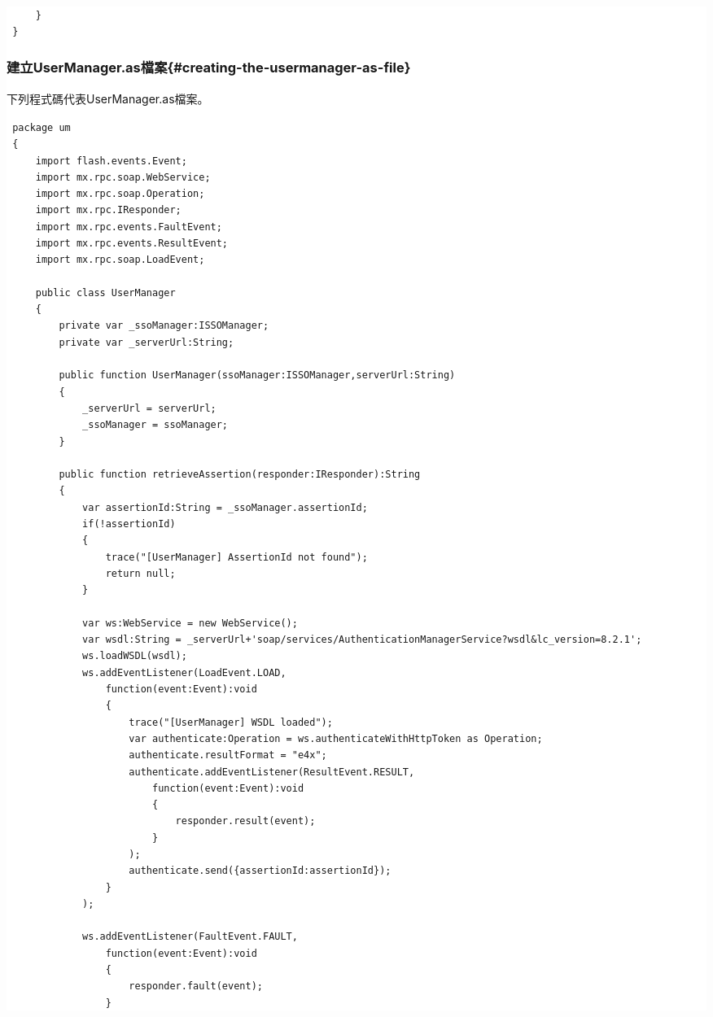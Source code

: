 ```as3
     } 
 }
```

### 建立UserManager.as檔案{#creating-the-usermanager-as-file}

下列程式碼代表UserManager.as檔案。

```as3
 package um 
 { 
     import flash.events.Event; 
     import mx.rpc.soap.WebService; 
     import mx.rpc.soap.Operation; 
     import mx.rpc.IResponder; 
     import mx.rpc.events.FaultEvent; 
     import mx.rpc.events.ResultEvent; 
     import mx.rpc.soap.LoadEvent; 
      
     public class UserManager 
     { 
         private var _ssoManager:ISSOManager; 
         private var _serverUrl:String; 
          
         public function UserManager(ssoManager:ISSOManager,serverUrl:String) 
         { 
             _serverUrl = serverUrl; 
             _ssoManager = ssoManager; 
         } 
          
         public function retrieveAssertion(responder:IResponder):String 
         { 
             var assertionId:String = _ssoManager.assertionId; 
             if(!assertionId) 
             { 
                 trace("[UserManager] AssertionId not found"); 
                 return null; 
             } 
              
             var ws:WebService = new WebService(); 
             var wsdl:String = _serverUrl+'soap/services/AuthenticationManagerService?wsdl&lc_version=8.2.1'; 
             ws.loadWSDL(wsdl); 
             ws.addEventListener(LoadEvent.LOAD, 
                 function(event:Event):void 
                 { 
                     trace("[UserManager] WSDL loaded"); 
                     var authenticate:Operation = ws.authenticateWithHttpToken as Operation; 
                     authenticate.resultFormat = "e4x"; 
                     authenticate.addEventListener(ResultEvent.RESULT,  
                         function(event:Event):void 
                         { 
                             responder.result(event); 
                         } 
                     );     
                     authenticate.send({assertionId:assertionId});              
                 } 
             ); 
              
             ws.addEventListener(FaultEvent.FAULT, 
                 function(event:Event):void 
                 { 
                     responder.fault(event);     
                 } 
```